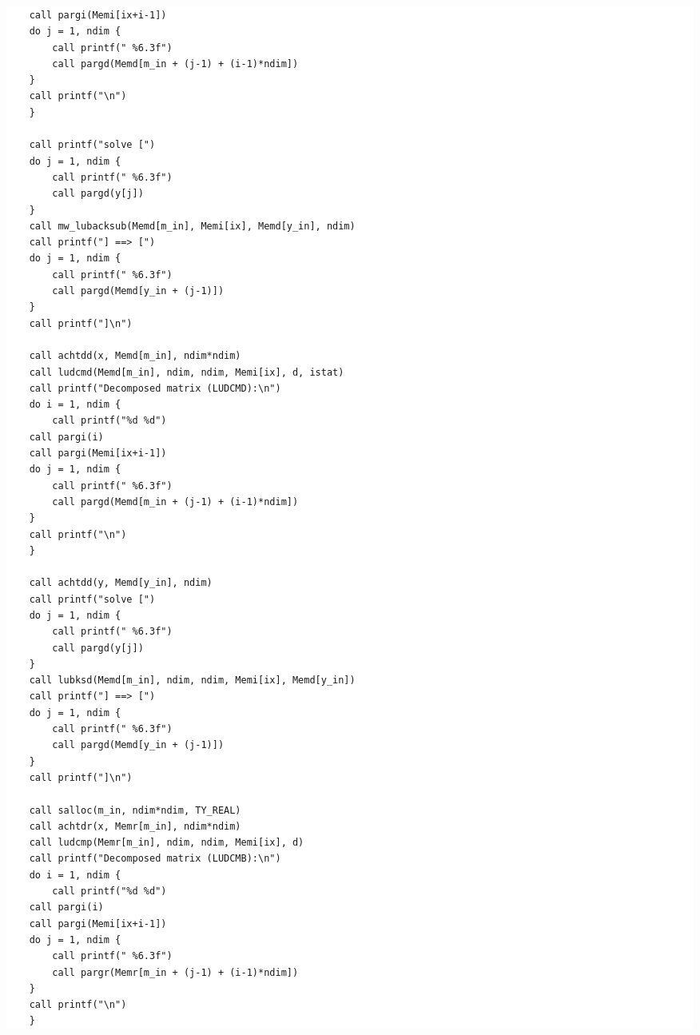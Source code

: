 ```
	call pargi(Memi[ix+i-1])
	do j = 1, ndim {
	    call printf(" %6.3f")
	    call pargd(Memd[m_in + (j-1) + (i-1)*ndim])
	}
	call printf("\n")
    }

    call printf("solve [")
    do j = 1, ndim {
        call printf(" %6.3f")
        call pargd(y[j])
    }
    call mw_lubacksub(Memd[m_in], Memi[ix], Memd[y_in], ndim)
    call printf("] ==> [")
    do j = 1, ndim {
        call printf(" %6.3f")
        call pargd(Memd[y_in + (j-1)])
    }
    call printf("]\n")

    call achtdd(x, Memd[m_in], ndim*ndim)
    call ludcmd(Memd[m_in], ndim, ndim, Memi[ix], d, istat)
    call printf("Decomposed matrix (LUDCMD):\n")
    do i = 1, ndim {
        call printf("%d %d")
	call pargi(i)
	call pargi(Memi[ix+i-1])
	do j = 1, ndim {
	    call printf(" %6.3f")
	    call pargd(Memd[m_in + (j-1) + (i-1)*ndim])
	}
	call printf("\n")
    }

    call achtdd(y, Memd[y_in], ndim)
    call printf("solve [")
    do j = 1, ndim {
        call printf(" %6.3f")
        call pargd(y[j])
    }
    call lubksd(Memd[m_in], ndim, ndim, Memi[ix], Memd[y_in])
    call printf("] ==> [")
    do j = 1, ndim {
        call printf(" %6.3f")
        call pargd(Memd[y_in + (j-1)])
    }
    call printf("]\n")

    call salloc(m_in, ndim*ndim, TY_REAL)
    call achtdr(x, Memr[m_in], ndim*ndim)
    call ludcmp(Memr[m_in], ndim, ndim, Memi[ix], d)
    call printf("Decomposed matrix (LUDCMB):\n")
    do i = 1, ndim {
        call printf("%d %d")
	call pargi(i)
	call pargi(Memi[ix+i-1])
	do j = 1, ndim {
	    call printf(" %6.3f")
	    call pargr(Memr[m_in + (j-1) + (i-1)*ndim])
	}
	call printf("\n")
    }
```